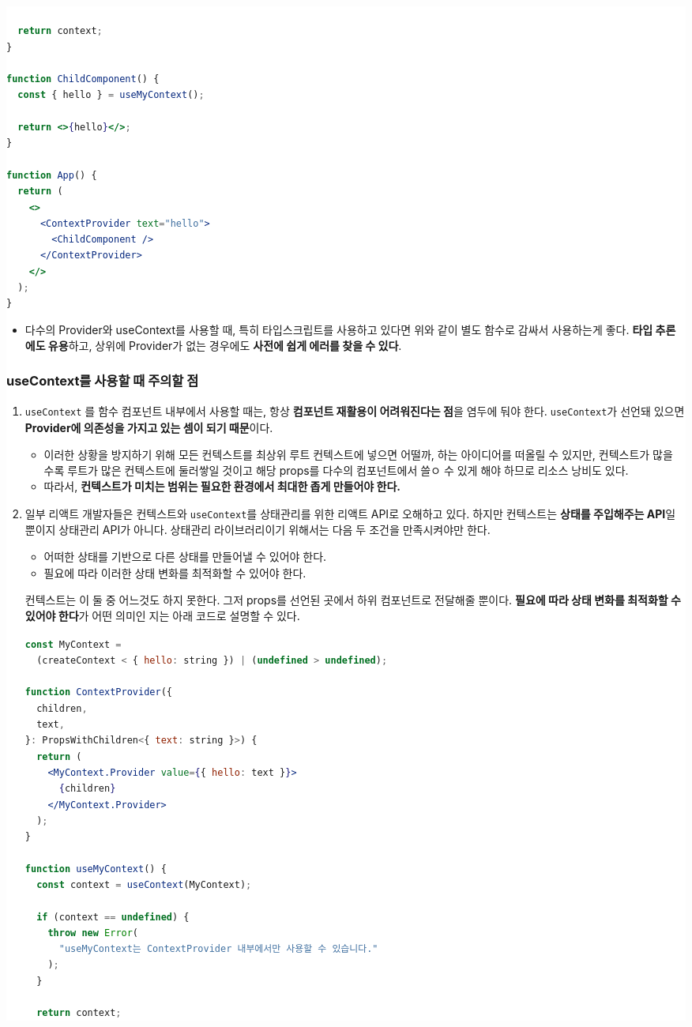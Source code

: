   ```jsx

    return context;
  }

  function ChildComponent() {
    const { hello } = useMyContext();

    return <>{hello}</>;
  }

  function App() {
    return (
      <>
        <ContextProvider text="hello">
          <ChildComponent />
        </ContextProvider>
      </>
    );
  }
  ```

  - 다수의 Provider와 useContext를 사용할 때, 특히 타입스크립트를 사용하고 있다면 위와 같이 별도 함수로 감싸서 사용하는게 좋다. **타입 추론에도 유용**하고, 상위에 Provider가 없는 경우에도 **사전에 쉽게 에러를 찾을 수 있다**.

### useContext를 사용할 때 주의할 점

1. `useContext` 를 함수 컴포넌트 내부에서 사용할 때는, 항상 **컴포넌트 재활용이 어려워진다는 점**을 염두에 둬야 한다. `useContext`가 선언돼 있으면 **Provider에 의존성을 가지고 있는 셈이 되기 때문**이다.
   - 이러한 상황을 방지하기 위해 모든 컨텍스트를 최상위 루트 컨텍스트에 넣으면 어떨까, 하는 아이디어를 떠올릴 수 있지만, 컨텍스트가 많을 수록 루트가 많은 컨텍스트에 둘러쌓일 것이고 해당 props를 다수의 컴포넌트에서 쓸ㅇ 수 있게 해야 하므로 리소스 낭비도 있다.
   - 따라서, **컨텍스트가 미치는 범위는 필요한 환경에서 최대한 좁게 만들어야 한다.**
2. 일부 리액트 개발자들은 컨텍스트와 `useContext`를 상태관리를 위한 리액트 API로 오해하고 있다. 하지만 컨텍스트는 **상태를 주입해주는 API**일 뿐이지 상태관리 API가 아니다. 상태관리 라이브러리이기 위해서는 다음 두 조건을 만족시켜야만 한다.

   - 어떠한 상태를 기반으로 다른 상태를 만들어낼 수 있어야 한다.
   - 필요에 따라 이러한 상태 변화를 최적화할 수 있어야 한다.

   컨텍스트는 이 둘 중 어느것도 하지 못한다. 그저 props를 선언된 곳에서 하위 컴포넌트로 전달해줄 뿐이다. **필요에 따라 상태 변화를 최적화할 수 있어야 한다**가 어떤 의미인 지는 아래 코드로 설명할 수 있다.

   ```jsx
   const MyContext =
     (createContext < { hello: string }) | (undefined > undefined);

   function ContextProvider({
     children,
     text,
   }: PropsWithChildren<{ text: string }>) {
     return (
       <MyContext.Provider value={{ hello: text }}>
         {children}
       </MyContext.Provider>
     );
   }

   function useMyContext() {
     const context = useContext(MyContext);

     if (context == undefined) {
       throw new Error(
         "useMyContext는 ContextProvider 내부에서만 사용할 수 있습니다."
       );
     }

     return context;
   ```